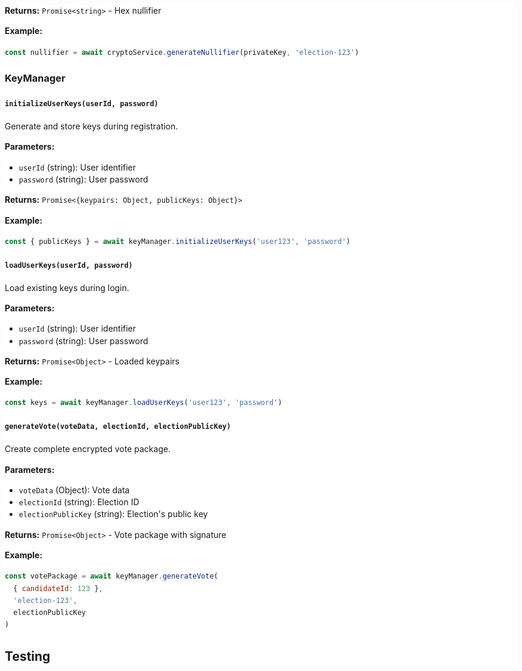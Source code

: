 **Returns:** `Promise<string>` - Hex nullifier

**Example:**
```javascript
const nullifier = await cryptoService.generateNullifier(privateKey, 'election-123')
```

### KeyManager

#### `initializeUserKeys(userId, password)`
Generate and store keys during registration.

**Parameters:**
- `userId` (string): User identifier
- `password` (string): User password

**Returns:** `Promise<{keypairs: Object, publicKeys: Object}>`

**Example:**
```javascript
const { publicKeys } = await keyManager.initializeUserKeys('user123', 'password')
```

#### `loadUserKeys(userId, password)`
Load existing keys during login.

**Parameters:**
- `userId` (string): User identifier
- `password` (string): User password

**Returns:** `Promise<Object>` - Loaded keypairs

**Example:**
```javascript
const keys = await keyManager.loadUserKeys('user123', 'password')
```

#### `generateVote(voteData, electionId, electionPublicKey)`
Create complete encrypted vote package.

**Parameters:**
- `voteData` (Object): Vote data
- `electionId` (string): Election ID
- `electionPublicKey` (string): Election's public key

**Returns:** `Promise<Object>` - Vote package with signature

**Example:**
```javascript
const votePackage = await keyManager.generateVote(
  { candidateId: 123 },
  'election-123',
  electionPublicKey
)
```

## Testing
